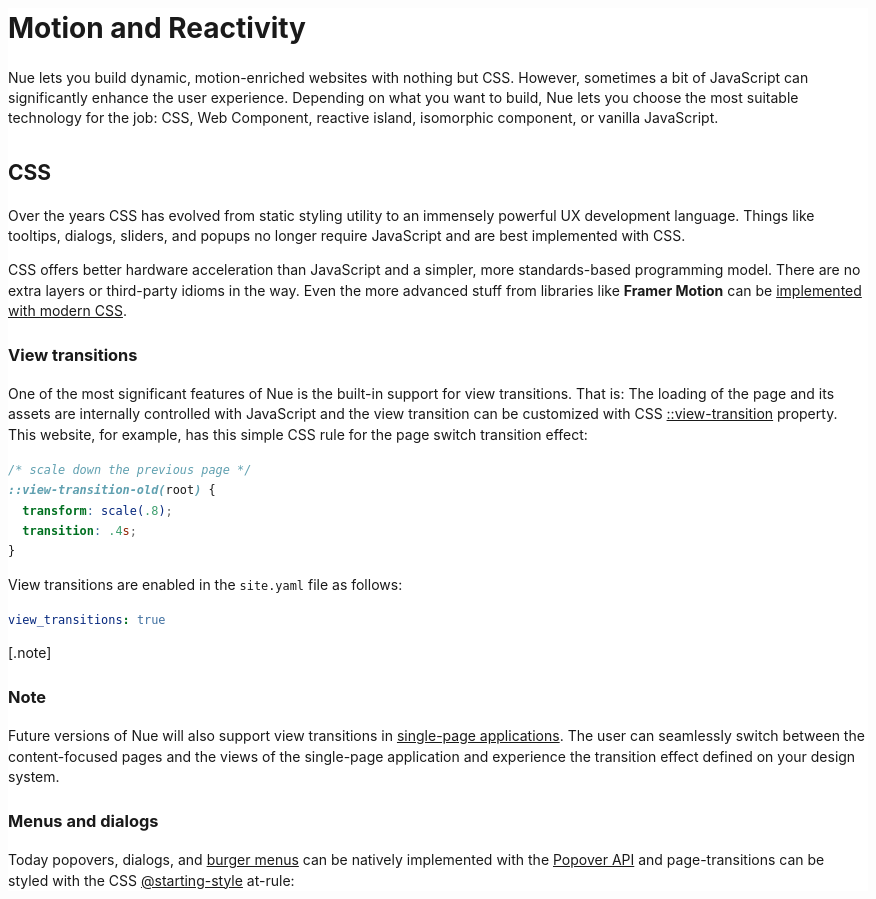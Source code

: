 
# Motion and Reactivity
Nue lets you build dynamic, motion-enriched websites with nothing but CSS. However, sometimes a bit of JavaScript can significantly enhance the user experience. Depending on what you want to build, Nue lets you choose the most suitable technology for the job: CSS, Web Component, reactive island, isomorphic component, or vanilla JavaScript.


## CSS
Over the years CSS has evolved from static styling utility to an immensely powerful UX development language. Things like tooltips, dialogs, sliders, and popups no longer require JavaScript and are best implemented with CSS.

CSS offers better hardware acceleration than JavaScript and a simpler, more standards-based programming model. There are no extra layers or third-party idioms in the way. Even the more advanced stuff from libraries like **Framer Motion** can be [implemented with modern CSS](//motion.dev/blog/do-you-still-need-framer-motion).


### View transitions
One of the most significant features of Nue is the built-in support for view transitions. That is: The loading of the page and its assets are internally controlled with JavaScript and the view transition can be customized with CSS [::view-transition](//developer.mozilla.org/en-US/docs/Web/CSS/::view-transition) property. This website, for example, has this simple CSS rule for the page switch transition effect:


```css
/* scale down the previous page */
::view-transition-old(root) {
  transform: scale(.8);
  transition: .4s;
}
```

View transitions are enabled in the `site.yaml` file as follows:

```yaml
view_transitions: true
```

[.note]
  ### Note
  Future versions of Nue will also support view transitions in [single-page applications](single-page-applications.html). The user can seamlessly switch between the content-focused pages and the views of the single-page application and experience the transition effect defined on your design system.



### Menus and dialogs
Today popovers, dialogs, and [burger menus](page-layout.html#burger) can be natively implemented with the [Popover API](//developer.mozilla.org/en-US/docs/Web/API/Popover_API) and page-transitions can be styled with the CSS [@starting-style](//developer.mozilla.org/en-US/docs/Web/CSS/@starting-style) at-rule:
